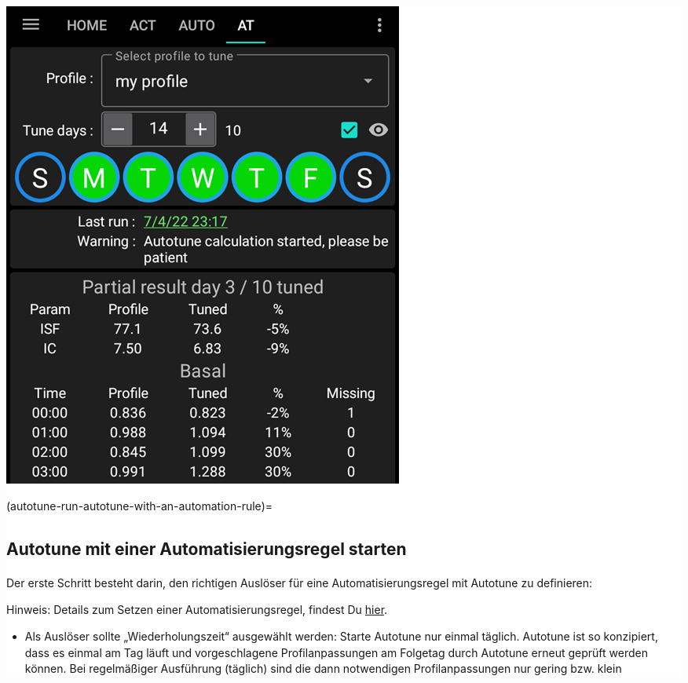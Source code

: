   ![Autotune Standardbildschirm](../images/Autotune/Autotune_15b.png)



(autotune-run-autotune-with-an-automation-rule)=

## Autotune mit einer Automatisierungsregel starten

Der erste Schritt besteht darin, den richtigen Auslöser für eine Automatisierungsregel mit Autotune zu definieren:

Hinweis: Details zum Setzen einer Automatisierungsregel, findest Du [hier](../DailyLifeWithAaps/Automations.md).

- Als Auslöser sollte „Wiederholungszeit“ ausgewählt werden: Starte Autotune nur einmal täglich. Autotune ist so konzipiert, dass es einmal am Tag läuft und vorgeschlagene Profilanpassungen am Folgetag durch Autotune erneut geprüft werden können. Bei regelmäßiger Ausführung (täglich) sind die dann notwendigen Profilanpassungen nur gering bzw. klein
